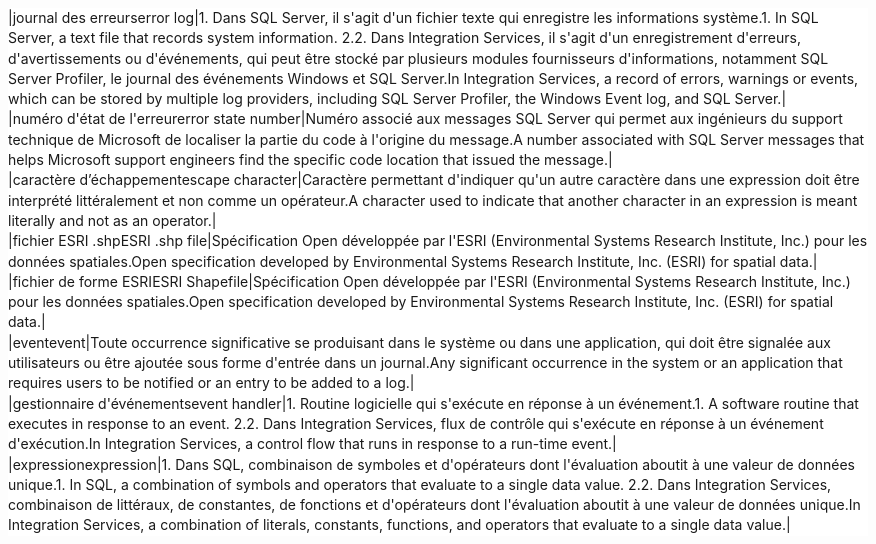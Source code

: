 |<span data-ttu-id="e5ae5-396">journal des erreurs</span><span class="sxs-lookup"><span data-stu-id="e5ae5-396">error log</span></span>|<span data-ttu-id="e5ae5-397">1. Dans SQL Server, il s'agit d'un fichier texte qui enregistre les informations système.</span><span class="sxs-lookup"><span data-stu-id="e5ae5-397">1. In SQL Server, a text file that records system information.</span></span> <span data-ttu-id="e5ae5-398">2.</span><span class="sxs-lookup"><span data-stu-id="e5ae5-398">2.</span></span> <span data-ttu-id="e5ae5-399">Dans Integration Services, il s'agit d'un enregistrement d'erreurs, d'avertissements ou d'événements, qui peut être stocké par plusieurs modules fournisseurs d'informations, notamment SQL Server Profiler, le journal des événements Windows et SQL Server.</span><span class="sxs-lookup"><span data-stu-id="e5ae5-399">In Integration Services, a record of errors, warnings or events, which can be stored by multiple log providers, including SQL Server Profiler, the Windows Event log, and SQL Server.</span></span>|  
|<span data-ttu-id="e5ae5-400">numéro d'état de l'erreur</span><span class="sxs-lookup"><span data-stu-id="e5ae5-400">error state number</span></span>|<span data-ttu-id="e5ae5-401">Numéro associé aux messages SQL Server qui permet aux ingénieurs du support technique de Microsoft de localiser la partie du code à l'origine du message.</span><span class="sxs-lookup"><span data-stu-id="e5ae5-401">A number associated with SQL Server messages that helps Microsoft support engineers find the specific code location that issued the message.</span></span>|  
|<span data-ttu-id="e5ae5-402">caractère d’échappement</span><span class="sxs-lookup"><span data-stu-id="e5ae5-402">escape character</span></span>|<span data-ttu-id="e5ae5-403">Caractère permettant d'indiquer qu'un autre caractère dans une expression doit être interprété littéralement et non comme un opérateur.</span><span class="sxs-lookup"><span data-stu-id="e5ae5-403">A character used to indicate that another character in an expression is meant literally and not as an operator.</span></span>|  
|<span data-ttu-id="e5ae5-404">fichier ESRI .shp</span><span class="sxs-lookup"><span data-stu-id="e5ae5-404">ESRI .shp file</span></span>|<span data-ttu-id="e5ae5-405">Spécification Open développée par l'ESRI (Environmental Systems Research Institute, Inc.) pour les données spatiales.</span><span class="sxs-lookup"><span data-stu-id="e5ae5-405">Open specification developed by Environmental Systems Research Institute, Inc. (ESRI) for spatial data.</span></span>|  
|<span data-ttu-id="e5ae5-406">fichier de forme ESRI</span><span class="sxs-lookup"><span data-stu-id="e5ae5-406">ESRI Shapefile</span></span>|<span data-ttu-id="e5ae5-407">Spécification Open développée par l'ESRI (Environmental Systems Research Institute, Inc.) pour les données spatiales.</span><span class="sxs-lookup"><span data-stu-id="e5ae5-407">Open specification developed by Environmental Systems Research Institute, Inc. (ESRI) for spatial data.</span></span>|  
|<span data-ttu-id="e5ae5-408">event</span><span class="sxs-lookup"><span data-stu-id="e5ae5-408">event</span></span>|<span data-ttu-id="e5ae5-409">Toute occurrence significative se produisant dans le système ou dans une application, qui doit être signalée aux utilisateurs ou être ajoutée sous forme d'entrée dans un journal.</span><span class="sxs-lookup"><span data-stu-id="e5ae5-409">Any significant occurrence in the system or an application that requires users to be notified or an entry to be added to a log.</span></span>|  
|<span data-ttu-id="e5ae5-410">gestionnaire d'événements</span><span class="sxs-lookup"><span data-stu-id="e5ae5-410">event handler</span></span>|<span data-ttu-id="e5ae5-411">1. Routine logicielle qui s'exécute en réponse à un événement.</span><span class="sxs-lookup"><span data-stu-id="e5ae5-411">1. A software routine that executes in response to an event.</span></span> <span data-ttu-id="e5ae5-412">2.</span><span class="sxs-lookup"><span data-stu-id="e5ae5-412">2.</span></span> <span data-ttu-id="e5ae5-413">Dans Integration Services, flux de contrôle qui s'exécute en réponse à un événement d'exécution.</span><span class="sxs-lookup"><span data-stu-id="e5ae5-413">In Integration Services, a control flow that runs in response to a run-time event.</span></span>|  
|<span data-ttu-id="e5ae5-414">expression</span><span class="sxs-lookup"><span data-stu-id="e5ae5-414">expression</span></span>|<span data-ttu-id="e5ae5-415">1. Dans SQL, combinaison de symboles et d'opérateurs dont l'évaluation aboutit à une valeur de données unique.</span><span class="sxs-lookup"><span data-stu-id="e5ae5-415">1. In SQL, a combination of symbols and operators that evaluate to a single data value.</span></span> <span data-ttu-id="e5ae5-416">2.</span><span class="sxs-lookup"><span data-stu-id="e5ae5-416">2.</span></span> <span data-ttu-id="e5ae5-417">Dans Integration Services, combinaison de littéraux, de constantes, de fonctions et d'opérateurs dont l'évaluation aboutit à une valeur de données unique.</span><span class="sxs-lookup"><span data-stu-id="e5ae5-417">In Integration Services, a combination of literals, constants, functions, and operators that evaluate to a single data value.</span></span>|  